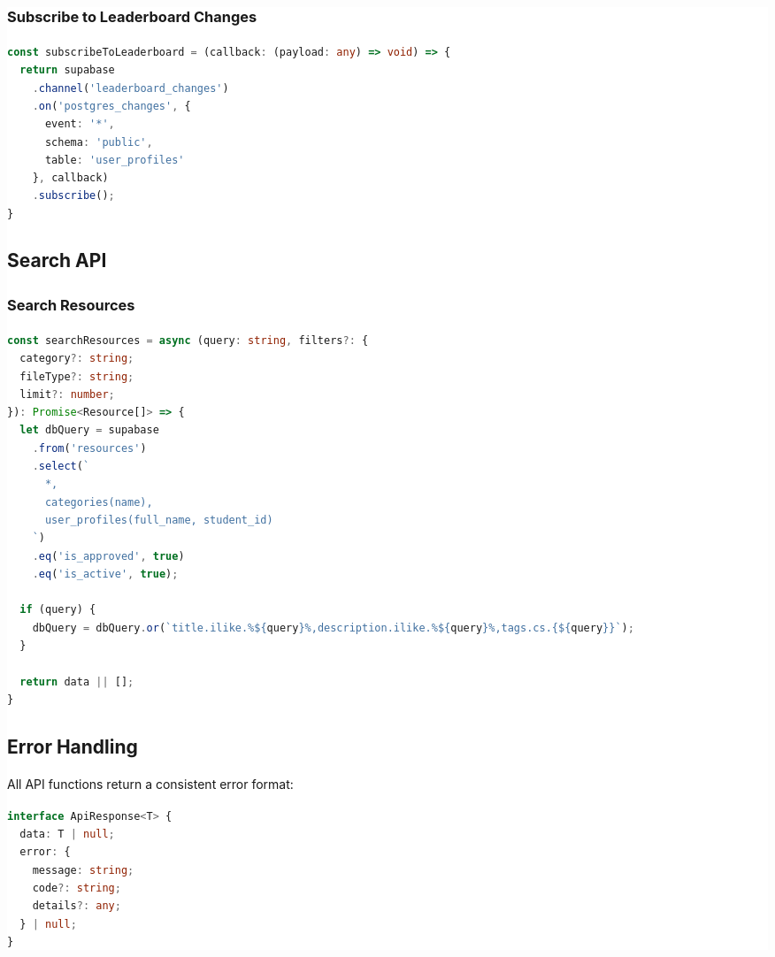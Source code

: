 ### Subscribe to Leaderboard Changes
```typescript
const subscribeToLeaderboard = (callback: (payload: any) => void) => {
  return supabase
    .channel('leaderboard_changes')
    .on('postgres_changes', {
      event: '*',
      schema: 'public',
      table: 'user_profiles'
    }, callback)
    .subscribe();
}
```

## Search API

### Search Resources
```typescript
const searchResources = async (query: string, filters?: {
  category?: string;
  fileType?: string;
  limit?: number;
}): Promise<Resource[]> => {
  let dbQuery = supabase
    .from('resources')
    .select(`
      *,
      categories(name),
      user_profiles(full_name, student_id)
    `)
    .eq('is_approved', true)
    .eq('is_active', true);

  if (query) {
    dbQuery = dbQuery.or(`title.ilike.%${query}%,description.ilike.%${query}%,tags.cs.{${query}}`);
  }

  return data || [];
}
```

## Error Handling

All API functions return a consistent error format:

```typescript
interface ApiResponse<T> {
  data: T | null;
  error: {
    message: string;
    code?: string;
    details?: any;
  } | null;
}
```
